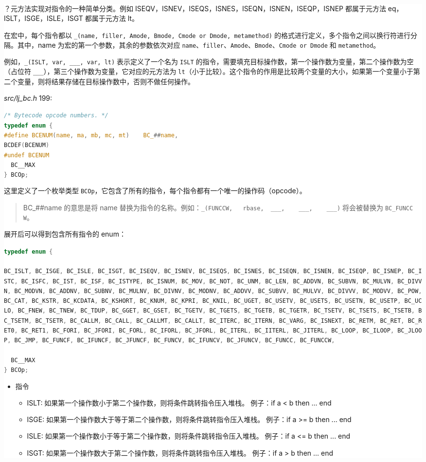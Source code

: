 ？元方法实现对指令的一种简单分类。例如 ISEQV，ISNEV，ISEQS，ISNES，ISEQN，ISNEN，ISEQP，ISNEP 都属于元方法 eq，ISLT，ISGE，ISLE，ISGT 都属于元方法 lt。

在宏中，每个指令都以 `_(name, filler, Amode, Bmode, Cmode or Dmode, metamethod)` 的格式进行定义，多个指令之间以换行符进行分隔。其中，name 为宏的第一个参数，其余的参数依次对应 `name`、`filler`、`Amode`、`Bmode`、`Cmode or Dmode` 和 `metamethod`。

例如，`_(ISLT, var, ___, var, lt)` 表示定义了一个名为 `ISLT` 的指令，需要填充目标操作数，第一个操作数为变量，第二个操作数为空（占位符 `___`），第三个操作数为变量，它对应的元方法为 `lt`（小于比较）。这个指令的作用是比较两个变量的大小，如果第一个变量小于第二个变量，则将结果存储在目标操作数中，否则不做任何操作。

*src/lj_bc.h* 199:

```c
/* Bytecode opcode numbers. */
typedef enum {
#define BCENUM(name, ma, mb, mc, mt)	BC_##name,
BCDEF(BCENUM)
#undef BCENUM
  BC__MAX
} BCOp;
```

这里定义了一个枚举类型 `BCOp`，它包含了所有的指令，每个指令都有一个唯一的操作码（opcode）。

> BC_##name 的意思是将 name 替换为指令的名称。例如：`_(FUNCCW,	rbase,	___,	___,	___)` 将会被替换为 `BC_FUNCCW`。

展开后可以得到包含所有指令的 enum：

```c
typedef enum {

BC_ISLT, BC_ISGE, BC_ISLE, BC_ISGT, BC_ISEQV, BC_ISNEV, BC_ISEQS, BC_ISNES, BC_ISEQN, BC_ISNEN, BC_ISEQP, BC_ISNEP, BC_ISTC, BC_ISFC, BC_IST, BC_ISF, BC_ISTYPE, BC_ISNUM, BC_MOV, BC_NOT, BC_UNM, BC_LEN, BC_ADDVN, BC_SUBVN, BC_MULVN, BC_DIVVN, BC_MODVN, BC_ADDNV, BC_SUBNV, BC_MULNV, BC_DIVNV, BC_MODNV, BC_ADDVV, BC_SUBVV, BC_MULVV, BC_DIVVV, BC_MODVV, BC_POW, BC_CAT, BC_KSTR, BC_KCDATA, BC_KSHORT, BC_KNUM, BC_KPRI, BC_KNIL, BC_UGET, BC_USETV, BC_USETS, BC_USETN, BC_USETP, BC_UCLO, BC_FNEW, BC_TNEW, BC_TDUP, BC_GGET, BC_GSET, BC_TGETV, BC_TGETS, BC_TGETB, BC_TGETR, BC_TSETV, BC_TSETS, BC_TSETB, BC_TSETM, BC_TSETR, BC_CALLM, BC_CALL, BC_CALLMT, BC_CALLT, BC_ITERC, BC_ITERN, BC_VARG, BC_ISNEXT, BC_RETM, BC_RET, BC_RET0, BC_RET1, BC_FORI, BC_JFORI, BC_FORL, BC_IFORL, BC_JFORL, BC_ITERL, BC_IITERL, BC_JITERL, BC_LOOP, BC_ILOOP, BC_JLOOP, BC_JMP, BC_FUNCF, BC_IFUNCF, BC_JFUNCF, BC_FUNCV, BC_IFUNCV, BC_JFUNCV, BC_FUNCC, BC_FUNCCW,

  BC__MAX
} BCOp;
```

- 指令
  - ISLT: 如果第一个操作数小于第二个操作数，则将条件跳转指令压入堆栈。
    例子：if a < b then ... end

  - ISGE: 如果第一个操作数大于等于第二个操作数，则将条件跳转指令压入堆栈。
    例子：if a >= b then ... end

  - ISLE: 如果第一个操作数小于等于第二个操作数，则将条件跳转指令压入堆栈。
    例子：if a <= b then ... end

  - ISGT: 如果第一个操作数大于第二个操作数，则将条件跳转指令压入堆栈。
    例子：if a > b then ... end
